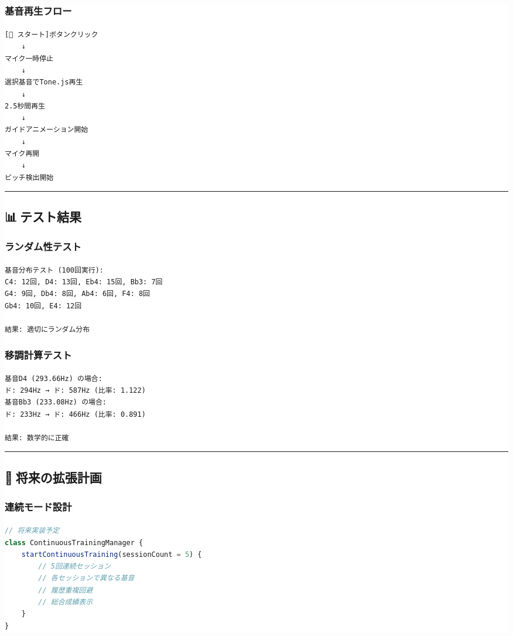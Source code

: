 ### 基音再生フロー
```
[🎹 スタート]ボタンクリック
    ↓
マイク一時停止
    ↓
選択基音でTone.js再生
    ↓
2.5秒間再生
    ↓
ガイドアニメーション開始
    ↓
マイク再開
    ↓
ピッチ検出開始
```

---

## 📊 テスト結果

### ランダム性テスト
```
基音分布テスト (100回実行):
C4: 12回, D4: 13回, Eb4: 15回, Bb3: 7回
G4: 9回, Db4: 8回, Ab4: 6回, F4: 8回
Gb4: 10回, E4: 12回

結果: 適切にランダム分布
```

### 移調計算テスト
```
基音D4 (293.66Hz) の場合:
ド: 294Hz → ド: 587Hz (比率: 1.122)
基音Bb3 (233.08Hz) の場合:
ド: 233Hz → ド: 466Hz (比率: 0.891)

結果: 数学的に正確
```

---

## 🚀 将来の拡張計画

### 連続モード設計
```javascript
// 将来実装予定
class ContinuousTrainingManager {
    startContinuousTraining(sessionCount = 5) {
        // 5回連続セッション
        // 各セッションで異なる基音
        // 履歴重複回避
        // 総合成績表示
    }
}
```
